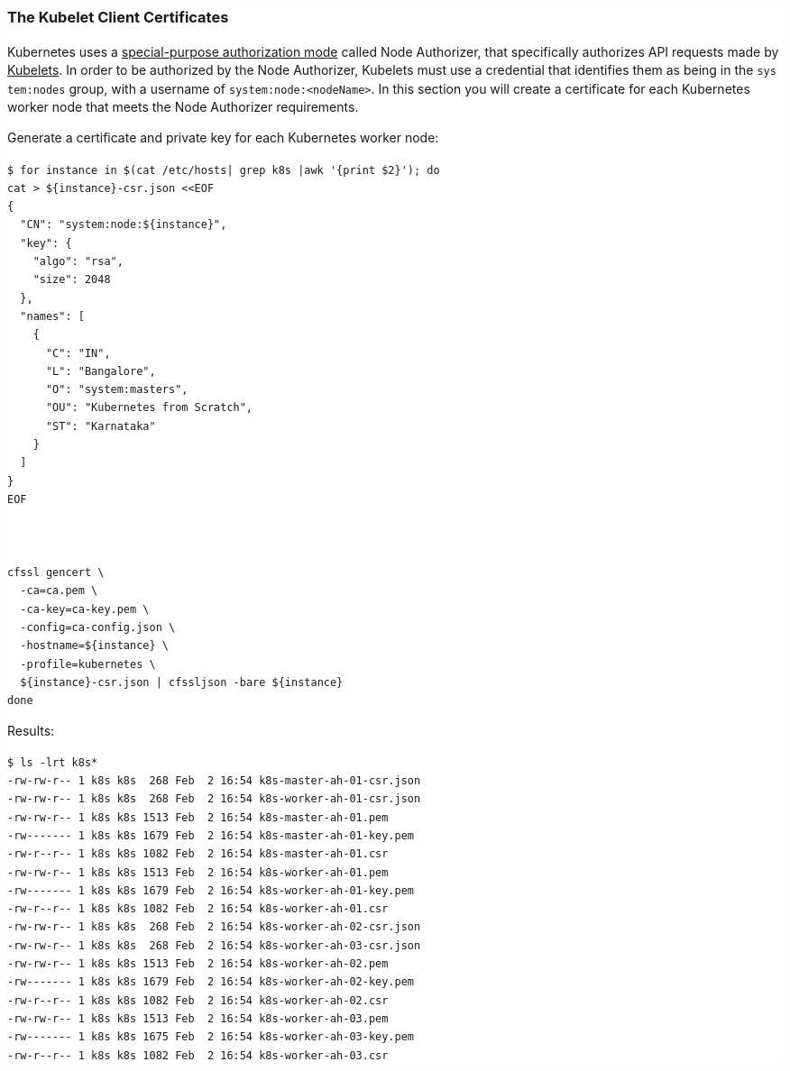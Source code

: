 ### The Kubelet Client Certificates

Kubernetes uses a [special-purpose authorization mode](https://kubernetes.io/docs/admin/authorization/node/) called Node Authorizer, that specifically authorizes API requests made by [Kubelets](https://kubernetes.io/docs/concepts/overview/components/#kubelet). In order to be authorized by the Node Authorizer, Kubelets must use a credential that identifies them as being in the `system:nodes` group, with a username of `system:node:<nodeName>`. In this section you will create a certificate for each Kubernetes worker node that meets the Node Authorizer requirements.

Generate a certificate and private key for each Kubernetes worker node:

```shell
$ for instance in $(cat /etc/hosts| grep k8s |awk '{print $2}'); do
cat > ${instance}-csr.json <<EOF
{
  "CN": "system:node:${instance}",
  "key": {
    "algo": "rsa",
    "size": 2048
  },
  "names": [
    {
      "C": "IN",
      "L": "Bangalore",
      "O": "system:masters",
      "OU": "Kubernetes from Scratch",
      "ST": "Karnataka"
    }
  ]
}
EOF



cfssl gencert \
  -ca=ca.pem \
  -ca-key=ca-key.pem \
  -config=ca-config.json \
  -hostname=${instance} \
  -profile=kubernetes \
  ${instance}-csr.json | cfssljson -bare ${instance}
done
```

Results:

```
$ ls -lrt k8s*
-rw-rw-r-- 1 k8s k8s  268 Feb  2 16:54 k8s-master-ah-01-csr.json
-rw-rw-r-- 1 k8s k8s  268 Feb  2 16:54 k8s-worker-ah-01-csr.json
-rw-rw-r-- 1 k8s k8s 1513 Feb  2 16:54 k8s-master-ah-01.pem
-rw------- 1 k8s k8s 1679 Feb  2 16:54 k8s-master-ah-01-key.pem
-rw-r--r-- 1 k8s k8s 1082 Feb  2 16:54 k8s-master-ah-01.csr
-rw-rw-r-- 1 k8s k8s 1513 Feb  2 16:54 k8s-worker-ah-01.pem
-rw------- 1 k8s k8s 1679 Feb  2 16:54 k8s-worker-ah-01-key.pem
-rw-r--r-- 1 k8s k8s 1082 Feb  2 16:54 k8s-worker-ah-01.csr
-rw-rw-r-- 1 k8s k8s  268 Feb  2 16:54 k8s-worker-ah-02-csr.json
-rw-rw-r-- 1 k8s k8s  268 Feb  2 16:54 k8s-worker-ah-03-csr.json
-rw-rw-r-- 1 k8s k8s 1513 Feb  2 16:54 k8s-worker-ah-02.pem
-rw------- 1 k8s k8s 1679 Feb  2 16:54 k8s-worker-ah-02-key.pem
-rw-r--r-- 1 k8s k8s 1082 Feb  2 16:54 k8s-worker-ah-02.csr
-rw-rw-r-- 1 k8s k8s 1513 Feb  2 16:54 k8s-worker-ah-03.pem
-rw------- 1 k8s k8s 1675 Feb  2 16:54 k8s-worker-ah-03-key.pem
-rw-r--r-- 1 k8s k8s 1082 Feb  2 16:54 k8s-worker-ah-03.csr

```